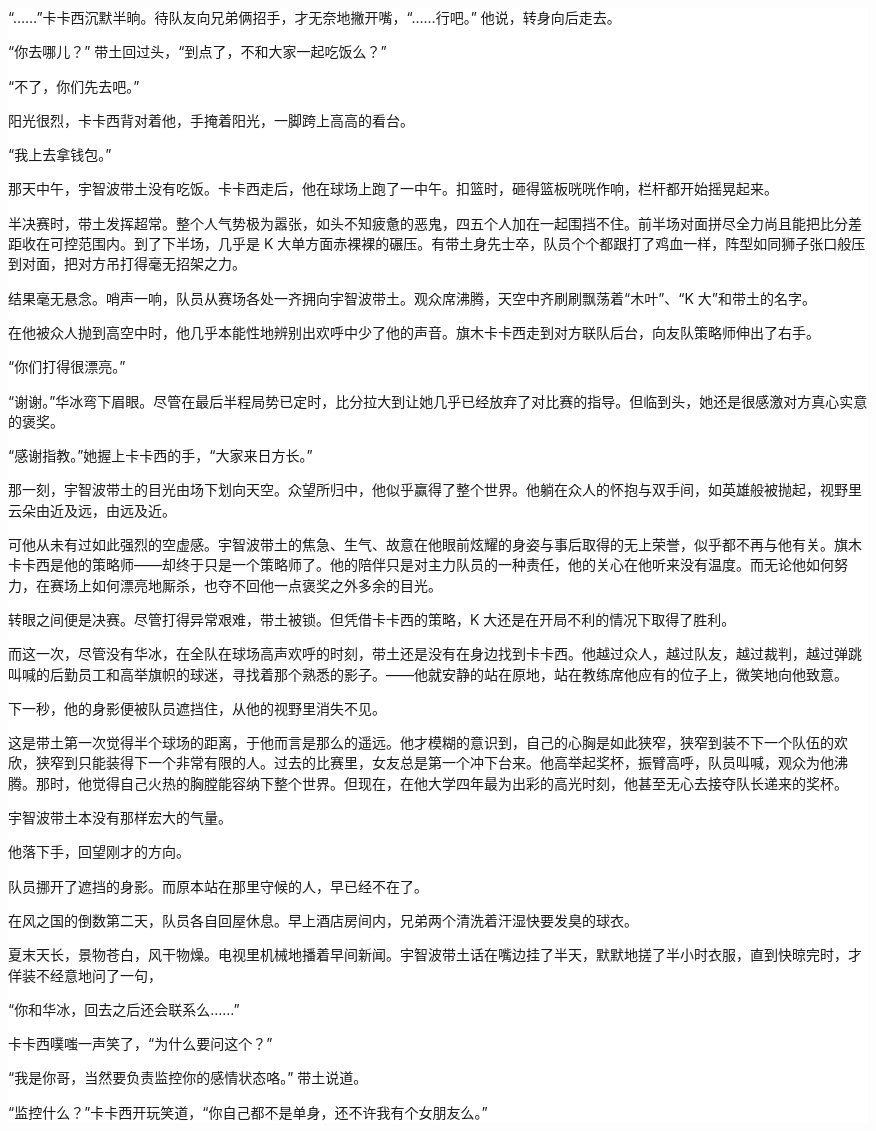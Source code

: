 “……”卡卡西沉默半晌。待队友向兄弟俩招手，才无奈地撇开嘴，“……行吧。” 他说，转身向后走去。

“你去哪儿？” 带土回过头，“到点了，不和大家一起吃饭么？”

“不了，你们先去吧。” 

阳光很烈，卡卡西背对着他，手掩着阳光，一脚跨上高高的看台。

“我上去拿钱包。”



那天中午，宇智波带土没有吃饭。卡卡西走后，他在球场上跑了一中午。扣篮时，砸得篮板咣咣作响，栏杆都开始摇晃起来。



半决赛时，带土发挥超常。整个人气势极为嚣张，如头不知疲惫的恶鬼，四五个人加在一起围挡不住。前半场对面拼尽全力尚且能把比分差距收在可控范围内。到了下半场，几乎是 K 大单方面赤裸裸的碾压。有带土身先士卒，队员个个都跟打了鸡血一样，阵型如同狮子张口般压到对面，把对方吊打得毫无招架之力。

结果毫无悬念。哨声一响，队员从赛场各处一齐拥向宇智波带土。观众席沸腾，天空中齐刷刷飘荡着“木叶”、“K 大”和带土的名字。

在他被众人抛到高空中时，他几乎本能性地辨别出欢呼中少了他的声音。旗木卡卡西走到对方联队后台，向友队策略师伸出了右手。

“你们打得很漂亮。”

“谢谢。”华冰弯下眉眼。尽管在最后半程局势已定时，比分拉大到让她几乎已经放弃了对比赛的指导。但临到头，她还是很感激对方真心实意的褒奖。

“感谢指教。”她握上卡卡西的手，“大家来日方长。”



那一刻，宇智波带土的目光由场下划向天空。众望所归中，他似乎赢得了整个世界。他躺在众人的怀抱与双手间，如英雄般被抛起，视野里云朵由近及远，由远及近。

可他从未有过如此强烈的空虚感。宇智波带土的焦急、生气、故意在他眼前炫耀的身姿与事后取得的无上荣誉，似乎都不再与他有关。旗木卡卡西是他的策略师——却终于只是一个策略师了。他的陪伴只是对主力队员的一种责任，他的关心在他听来没有温度。而无论他如何努力，在赛场上如何漂亮地厮杀，也夺不回他一点褒奖之外多余的目光。



转眼之间便是决赛。尽管打得异常艰难，带土被锁。但凭借卡卡西的策略，K 大还是在开局不利的情况下取得了胜利。

而这一次，尽管没有华冰，在全队在球场高声欢呼的时刻，带土还是没有在身边找到卡卡西。他越过众人，越过队友，越过裁判，越过弹跳叫喊的后勤员工和高举旗帜的球迷，寻找着那个熟悉的影子。——他就安静的站在原地，站在教练席他应有的位子上，微笑地向他致意。

下一秒，他的身影便被队员遮挡住，从他的视野里消失不见。

这是带土第一次觉得半个球场的距离，于他而言是那么的遥远。他才模糊的意识到，自己的心胸是如此狭窄，狭窄到装不下一个队伍的欢欣，狭窄到只能装得下一个非常有限的人。过去的比赛里，女友总是第一个冲下台来。他高举起奖杯，振臂高呼，队员叫喊，观众为他沸腾。那时，他觉得自己火热的胸膛能容纳下整个世界。但现在，在他大学四年最为出彩的高光时刻，他甚至无心去接夺队长递来的奖杯。

宇智波带土本没有那样宏大的气量。

他落下手，回望刚才的方向。

队员挪开了遮挡的身影。而原本站在那里守候的人，早已经不在了。



在风之国的倒数第二天，队员各自回屋休息。早上酒店房间内，兄弟两个清洗着汗湿快要发臭的球衣。

夏末天长，景物苍白，风干物燥。电视里机械地播着早间新闻。宇智波带土话在嘴边挂了半天，默默地搓了半小时衣服，直到快晾完时，才佯装不经意地问了一句，

“你和华冰，回去之后还会联系么……” 

卡卡西噗嗤一声笑了，“为什么要问这个？”

“我是你哥，当然要负责监控你的感情状态咯。” 带土说道。

“监控什么？”卡卡西开玩笑道，“你自己都不是单身，还不许我有个女朋友么。” 

